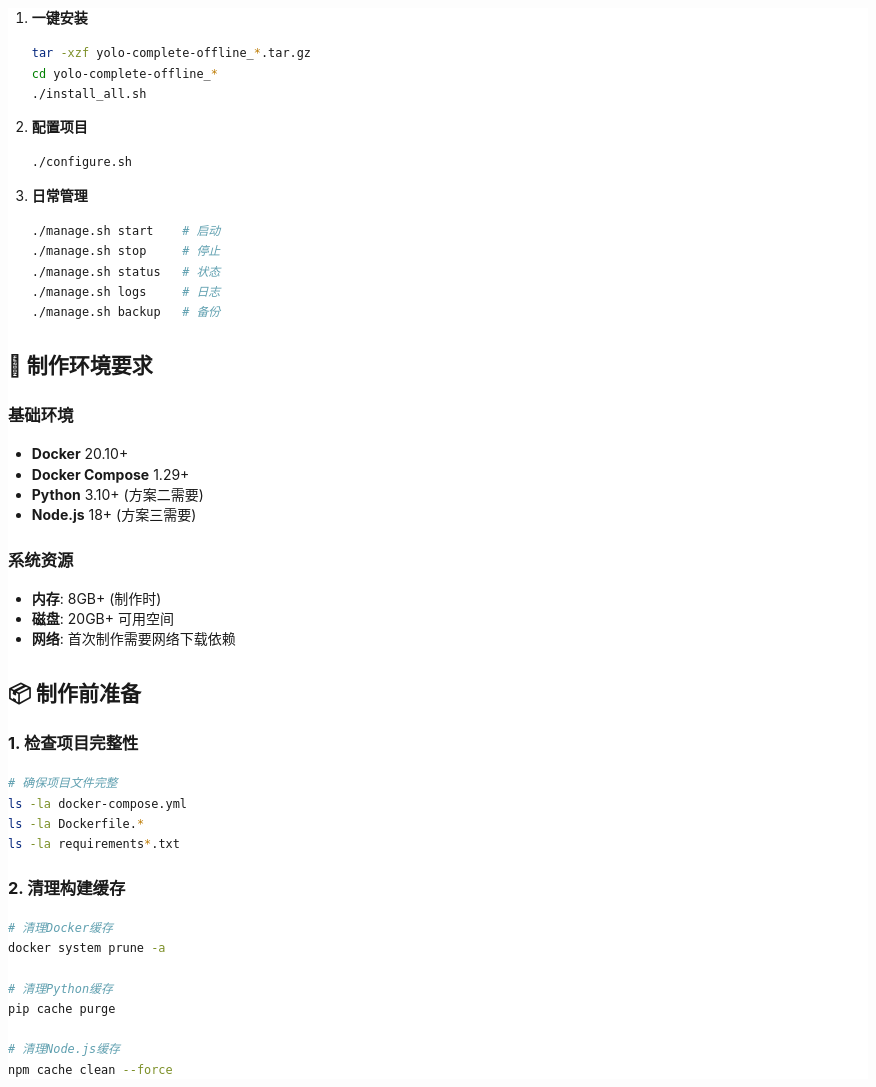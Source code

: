 1. **一键安装**
   ```bash
   tar -xzf yolo-complete-offline_*.tar.gz
   cd yolo-complete-offline_*
   ./install_all.sh
   ```

2. **配置项目**
   ```bash
   ./configure.sh
   ```

3. **日常管理**
   ```bash
   ./manage.sh start    # 启动
   ./manage.sh stop     # 停止
   ./manage.sh status   # 状态
   ./manage.sh logs     # 日志
   ./manage.sh backup   # 备份
   ```

## 🔧 制作环境要求

### 基础环境
- **Docker** 20.10+
- **Docker Compose** 1.29+
- **Python** 3.10+ (方案二需要)
- **Node.js** 18+ (方案三需要)

### 系统资源
- **内存**: 8GB+ (制作时)
- **磁盘**: 20GB+ 可用空间
- **网络**: 首次制作需要网络下载依赖

## 📦 制作前准备

### 1. 检查项目完整性
```bash
# 确保项目文件完整
ls -la docker-compose.yml
ls -la Dockerfile.*
ls -la requirements*.txt
```

### 2. 清理构建缓存
```bash
# 清理Docker缓存
docker system prune -a

# 清理Python缓存
pip cache purge

# 清理Node.js缓存
npm cache clean --force
```
